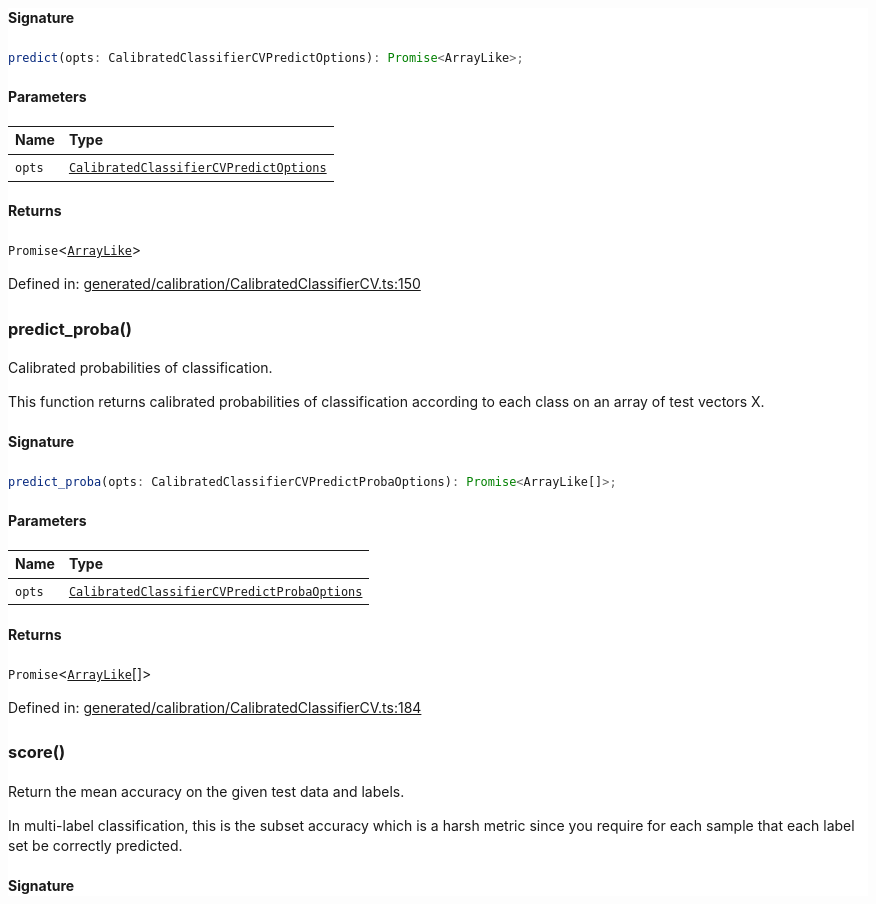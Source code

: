 #### Signature

```ts
predict(opts: CalibratedClassifierCVPredictOptions): Promise<ArrayLike>;
```

#### Parameters

| Name | Type |
| :------ | :------ |
| `opts` | [`CalibratedClassifierCVPredictOptions`](../interfaces/CalibratedClassifierCVPredictOptions.md) |

#### Returns

`Promise`\<[`ArrayLike`](../types/ArrayLike.md)\>

Defined in:  [generated/calibration/CalibratedClassifierCV.ts:150](https://github.com/transitive-bullshit/scikit-learn-ts/blob/122b3c0/packages/sklearn/src/generated/calibration/CalibratedClassifierCV.ts#L150)

### predict\_proba()

Calibrated probabilities of classification.

This function returns calibrated probabilities of classification according to each class on an array of test vectors X.

#### Signature

```ts
predict_proba(opts: CalibratedClassifierCVPredictProbaOptions): Promise<ArrayLike[]>;
```

#### Parameters

| Name | Type |
| :------ | :------ |
| `opts` | [`CalibratedClassifierCVPredictProbaOptions`](../interfaces/CalibratedClassifierCVPredictProbaOptions.md) |

#### Returns

`Promise`\<[`ArrayLike`](../types/ArrayLike.md)[]\>

Defined in:  [generated/calibration/CalibratedClassifierCV.ts:184](https://github.com/transitive-bullshit/scikit-learn-ts/blob/122b3c0/packages/sklearn/src/generated/calibration/CalibratedClassifierCV.ts#L184)

### score()

Return the mean accuracy on the given test data and labels.

In multi-label classification, this is the subset accuracy which is a harsh metric since you require for each sample that each label set be correctly predicted.

#### Signature
